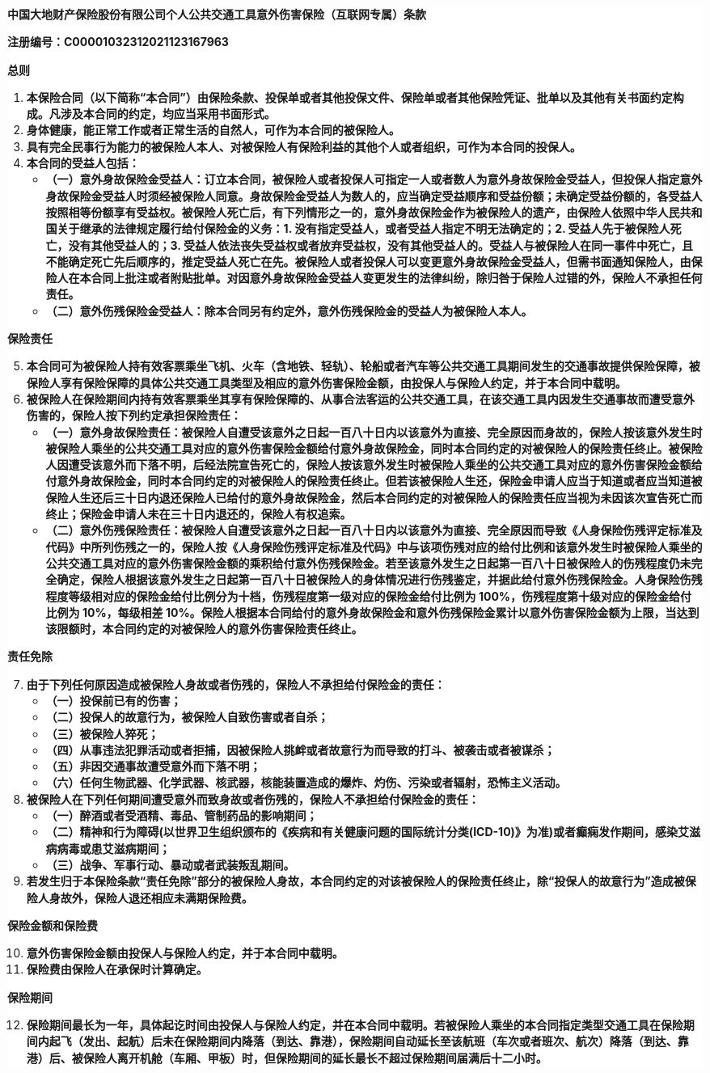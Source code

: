 **中国大地财产保险股份有限公司个人公共交通工具意外伤害保险（互联网专属）条款**

**注册编号：C00001032312021123167963**

**总则**

1. **本保险合同（以下简称“本合同”）由保险条款、投保单或者其他投保文件、保险单或者其他保险凭证、批单以及其他有关书面约定构成。凡涉及本合同的约定，均应当采用书面形式。**
2. **身体健康，能正常工作或者正常生活的自然人，可作为本合同的被保险人。**
3. **具有完全民事行为能力的被保险人本人、对被保险人有保险利益的其他个人或者组织，可作为本合同的投保人。**
4. **本合同的受益人包括：**
   - **（一）意外身故保险金受益人：订立本合同，被保险人或者投保人可指定一人或者数人为意外身故保险金受益人，但投保人指定意外身故保险金受益人时须经被保险人同意。身故保险金受益人为数人的，应当确定受益顺序和受益份额；未确定受益份额的，各受益人按照相等份额享有受益权。被保险人死亡后，有下列情形之一的，意外身故保险金作为被保险人的遗产，由保险人依照中华人民共和国关于继承的法律规定履行给付保险金的义务：1. 没有指定受益人，或者受益人指定不明无法确定的；2. 受益人先于被保险人死亡，没有其他受益人的；3. 受益人依法丧失受益权或者放弃受益权，没有其他受益人的。受益人与被保险人在同一事件中死亡，且不能确定死亡先后顺序的，推定受益人死亡在先。被保险人或者投保人可以变更意外身故保险金受益人，但需书面通知保险人，由保险人在本合同上批注或者附贴批单。对因意外身故保险金受益人变更发生的法律纠纷，除归咎于保险人过错的外，保险人不承担任何责任。**
   - **（二）意外伤残保险金受益人：除本合同另有约定外，意外伤残保险金的受益人为被保险人本人。**

**保险责任**

5. **本合同可为被保险人持有效客票乘坐飞机、火车（含地铁、轻轨）、轮船或者汽车等公共交通工具期间发生的交通事故提供保险保障，被保险人享有保险保障的具体公共交通工具类型及相应的意外伤害保险金额，由投保人与保险人约定，并于本合同中载明。**
6. **被保险人在保险期间内持有效客票乘坐其享有保险保障的、从事合法客运的公共交通工具，在该交通工具内因发生交通事故而遭受意外伤害的，保险人按下列约定承担保险责任：**
   - **（一）意外身故保险责任：被保险人自遭受该意外之日起一百八十日内以该意外为直接、完全原因而身故的，保险人按该意外发生时被保险人乘坐的公共交通工具对应的意外伤害保险金额给付意外身故保险金，同时本合同约定的对被保险人的保险责任终止。被保险人因遭受该意外而下落不明，后经法院宣告死亡的，保险人按该意外发生时被保险人乘坐的公共交通工具对应的意外伤害保险金额给付意外身故保险金，同时本合同约定的对被保险人的保险责任终止。但若该被保险人生还，保险金申请人应当于知道或者应当知道被保险人生还后三十日内退还保险人已给付的意外身故保险金，然后本合同约定的对被保险人的保险责任应当视为未因该次宣告死亡而终止；保险金申请人未在三十日内退还的，保险人有权追索。**
   - **（二）意外伤残保险责任：被保险人自遭受该意外之日起一百八十日内以该意外为直接、完全原因而导致《人身保险伤残评定标准及代码》中所列伤残之一的，保险人按《人身保险伤残评定标准及代码》中与该项伤残对应的给付比例和该意外发生时被保险人乘坐的公共交通工具对应的意外伤害保险金额的乘积给付意外伤残保险金。若至该意外发生之日起第一百八十日被保险人的伤残程度仍未完全确定，保险人根据该意外发生之日起第一百八十日被保险人的身体情况进行伤残鉴定，并据此给付意外伤残保险金。人身保险伤残程度等级相对应的保险金给付比例分为十档，伤残程度第一级对应的保险金给付比例为 100%，伤残程度第十级对应的保险金给付比例为 10%，每级相差 10%。保险人根据本合同给付的意外身故保险金和意外伤残保险金累计以意外伤害保险金额为上限，当达到该限额时，本合同约定的对被保险人的意外伤害保险责任终止。**

**责任免除**

7. **由于下列任何原因造成被保险人身故或者伤残的，保险人不承担给付保险金的责任：**
   - **（一）投保前已有的伤害；**
   - **（二）投保人的故意行为，被保险人自致伤害或者自杀；**
   - **（三）被保险人猝死；**
   - **（四）从事违法犯罪活动或者拒捕，因被保险人挑衅或者故意行为而导致的打斗、被袭击或者被谋杀；**
   - **（五）非因交通事故遭受意外而下落不明；**
   - **（六）任何生物武器、化学武器、核武器，核能装置造成的爆炸、灼伤、污染或者辐射，恐怖主义活动。**
8. **被保险人在下列任何期间遭受意外而致身故或者伤残的，保险人不承担给付保险金的责任：**
   - **（一）醉酒或者受酒精、毒品、管制药品的影响期间；**
   - **（二）精神和行为障碍(以世界卫生组织颁布的《疾病和有关健康问题的国际统计分类(ICD-10)》为准)或者癫痫发作期间，感染艾滋病病毒或患艾滋病期间；**
   - **（三）战争、军事行动、暴动或者武装叛乱期间。**
9. **若发生归于本保险条款“责任免除”部分的被保险人身故，本合同约定的对该被保险人的保险责任终止，除“投保人的故意行为”造成被保险人身故外，保险人退还相应未满期保险费。**

**保险金额和保险费**

10. **意外伤害保险金额由投保人与保险人约定，并于本合同中载明。**
11. **保险费由保险人在承保时计算确定。**

**保险期间**

12. **保险期间最长为一年，具体起讫时间由投保人与保险人约定，并在本合同中载明。若被保险人乘坐的本合同指定类型交通工具在保险期间内起飞（发出、起航）后未在保险期间内降落（到达、靠港），保险期间自动延长至该航班（车次或者班次、航次）降落（到达、靠港）后、被保险人离开机舱（车厢、甲板）时，但保险期间的延长最长不超过保险期间届满后十二小时。**
